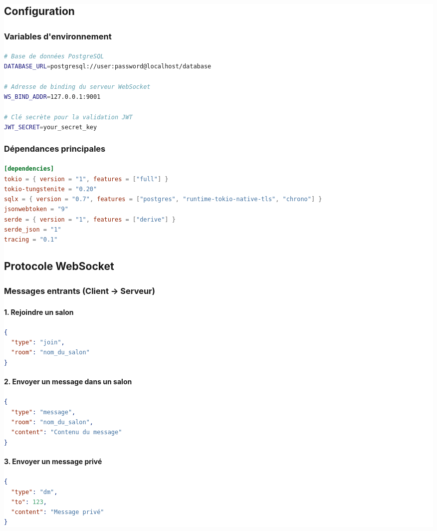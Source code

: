 ## Configuration

### Variables d'environnement

```bash
# Base de données PostgreSQL
DATABASE_URL=postgresql://user:password@localhost/database

# Adresse de binding du serveur WebSocket
WS_BIND_ADDR=127.0.0.1:9001

# Clé secrète pour la validation JWT
JWT_SECRET=your_secret_key
```

### Dépendances principales

```toml
[dependencies]
tokio = { version = "1", features = ["full"] }
tokio-tungstenite = "0.20"
sqlx = { version = "0.7", features = ["postgres", "runtime-tokio-native-tls", "chrono"] }
jsonwebtoken = "9"
serde = { version = "1", features = ["derive"] }
serde_json = "1"
tracing = "0.1"
```

## Protocole WebSocket

### Messages entrants (Client → Serveur)

#### 1. Rejoindre un salon
```json
{
  "type": "join",
  "room": "nom_du_salon"
}
```

#### 2. Envoyer un message dans un salon
```json
{
  "type": "message",
  "room": "nom_du_salon",
  "content": "Contenu du message"
}
```

#### 3. Envoyer un message privé
```json
{
  "type": "dm",
  "to": 123,
  "content": "Message privé"
}
```
